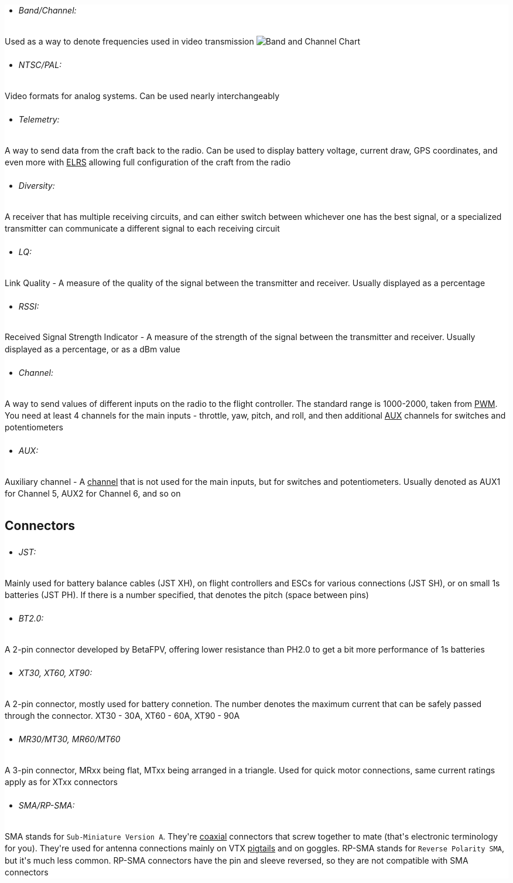 * ###### Band/Channel:
Used as a way to denote frequencies used in video transmission
![Band and Channel Chart](/uploads/FPV_Freqs_Chart.png)

* ###### NTSC/PAL:
Video formats for analog systems. Can be used nearly interchangeably

* ###### Telemetry:
A way to send data from the craft back to the radio. Can be used to display battery voltage, current draw, GPS coordinates, and even more with [ELRS](#elrs) allowing full configuration of the craft from the radio

* ###### Diversity:
A receiver that has multiple receiving circuits, and can either switch between whichever one has the best signal, or a specialized transmitter can communicate a different signal to each receiving circuit

* ###### LQ:
Link Quality - A measure of the quality of the signal between the transmitter and receiver. Usually displayed as a percentage

* ###### RSSI:
Received Signal Strength Indicator - A measure of the strength of the signal between the transmitter and receiver. Usually displayed as a percentage, or as a dBm value

* ###### Channel:
A way to send values of different inputs on the radio to the flight controller. The standard range is 1000-2000, taken from [PWM](#pwm). You need at least 4 channels for the main inputs - throttle, yaw, pitch, and roll, and then additional [AUX](#aux) channels for switches and potentiometers

* ###### AUX:
Auxiliary channel - A [channel](#channel) that is not used for the main inputs, but for switches and potentiometers. Usually denoted as AUX1 for Channel 5, AUX2 for Channel 6, and so on

## Connectors

* ###### JST:
Mainly used for battery balance cables (JST XH), on flight controllers and ESCs for various connections (JST SH), or on small 1s batteries (JST PH). If there is a number specified, that denotes the pitch (space between pins)

* ###### BT2.0:
A 2-pin connector developed by BetaFPV, offering lower resistance than PH2.0 to get a bit more performance of 1s batteries

* ###### XT30, XT60, XT90:
A 2-pin connector, mostly used for battery connetion. The number denotes the maximum current that can be safely passed through the connector. XT30 - 30A, XT60 - 60A, XT90 - 90A

* ###### MR30/MT30, MR60/MT60
A 3-pin connector, MRxx being flat, MTxx being arranged in a triangle. Used for quick motor connections, same current ratings apply as for XTxx connectors

* ###### SMA/RP-SMA:
SMA stands for `Sub-Miniature Version A`. They're [coaxial](#coax) connectors that screw together to mate (that's electronic terminology for you). They're used for antenna connections mainly on VTX [pigtails](#pigtail) and on goggles. RP-SMA stands for `Reverse Polarity SMA`, but it's much less common. RP-SMA connectors have the pin and sleeve reversed, so they are not compatible with SMA connectors
